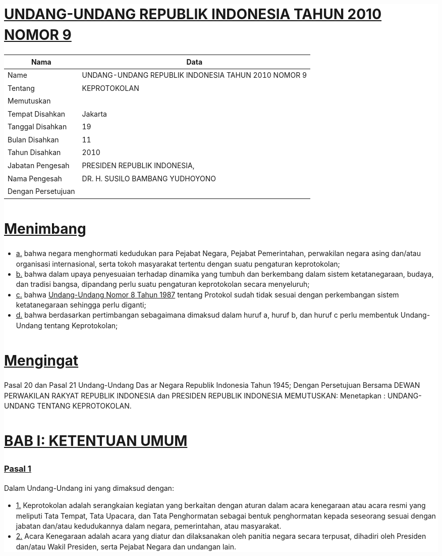# [UNDANG-UNDANG REPUBLIK INDONESIA TAHUN 2010 NOMOR 9](http://example.org/legal/peraturan/uu/2010/9)

| Nama | Data |
| ------ | ----- |
|Name|UNDANG-UNDANG REPUBLIK INDONESIA TAHUN 2010 NOMOR 9|
|Tentang| KEPROTOKOLAN|
|Memutuskan||
|Tempat Disahkan|Jakarta|
|Tanggal Disahkan|19|
|Bulan Disahkan|11|
|Tahun Disahkan|2010|
|Jabatan Pengesah|PRESIDEN REPUBLIK INDONESIA,|
|Nama Pengesah|DR. H. SUSILO BAMBANG YUDHOYONO|
|Dengan Persetujuan||
# [Menimbang](http://example.org/legal/peraturan/uu/2010/9/menimbang)

* [a.](http://example.org/legal/peraturan/uu/2010/9/menimbang/huruf/a) bahwa negara menghormati kedudukan para Pejabat Negara, Pejabat Pemerintahan, perwakilan negara asing dan/atau organisasi internasional, serta tokoh masyarakat tertentu dengan suatu pengaturan keprotokolan;
* [b.](http://example.org/legal/peraturan/uu/2010/9/menimbang/huruf/b) bahwa dalam upaya penyesuaian terhadap dinamika yang tumbuh dan berkembang dalam sistem ketatanegaraan, budaya, dan tradisi bangsa, dipandang perlu suatu pengaturan keprotokolan secara menyeluruh;
* [c.](http://example.org/legal/peraturan/uu/2010/9/menimbang/huruf/c) bahwa [Undang-Undang Nomor 8 Tahun 1987](http://example.org/legal/peraturan/uu/1987/8) tentang Protokol sudah tidak sesuai dengan perkembangan sistem ketatanegaraan sehingga perlu diganti;
* [d.](http://example.org/legal/peraturan/uu/2010/9/menimbang/huruf/d) bahwa berdasarkan pertimbangan sebagaimana dimaksud dalam huruf a, huruf b, dan huruf c perlu membentuk Undang-Undang tentang Keprotokolan;
# [Mengingat](http://example.org/legal/peraturan/uu/2010/9/mengingat)
Pasal 20 dan Pasal 21 Undang-Undang Das ar Negara Republik Indonesia Tahun 1945; Dengan Persetujuan Bersama DEWAN PERWAKILAN RAKYAT REPUBLIK INDONESIA dan PRESIDEN REPUBLIK INDONESIA MEMUTUSKAN: Menetapkan : UNDANG-UNDANG TENTANG KEPROTOKOLAN.

# [BAB I: KETENTUAN UMUM](http://example.org/legal/peraturan/uu/2010/9/bab/0001)

### [Pasal 1](http://example.org/legal/peraturan/uu/2010/9/pasal/0001)
Dalam Undang-Undang ini yang dimaksud dengan:
* [1.](http://example.org/legal/peraturan/uu/2010/9/pasal/0001/versi/20101119/huruf/0001) Keprotokolan adalah serangkaian kegiatan yang berkaitan dengan aturan dalam acara kenegaraan atau acara resmi yang meliputi Tata Tempat, Tata Upacara, dan Tata Penghormatan sebagai bentuk penghormatan kepada seseorang sesuai dengan jabatan dan/atau kedudukannya dalam negara, pemerintahan, atau masyarakat.
* [2.](http://example.org/legal/peraturan/uu/2010/9/pasal/0001/versi/20101119/huruf/0002) Acara Kenegaraan adalah acara yang diatur dan dilaksanakan oleh panitia negara secara terpusat, dihadiri oleh Presiden dan/atau Wakil Presiden, serta Pejabat Negara dan undangan lain.